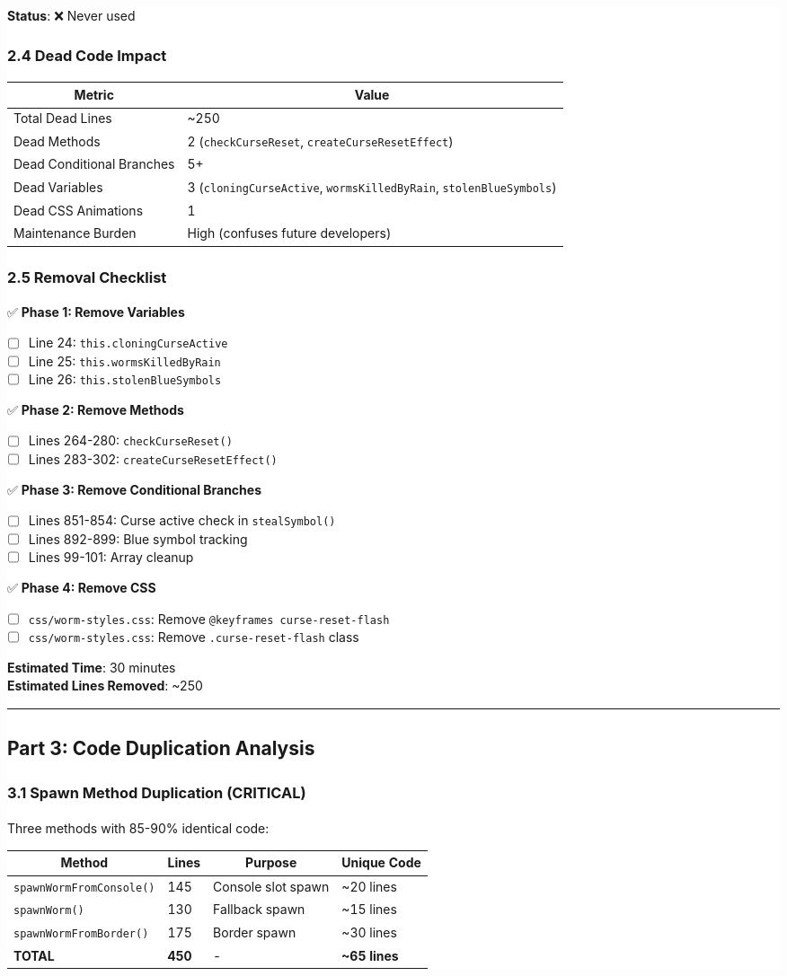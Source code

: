 **Status**: ❌ Never used

### 2.4 Dead Code Impact

| Metric | Value |
|--------|-------|
| Total Dead Lines | ~250 |
| Dead Methods | 2 (`checkCurseReset`, `createCurseResetEffect`) |
| Dead Conditional Branches | 5+ |
| Dead Variables | 3 (`cloningCurseActive`, `wormsKilledByRain`, `stolenBlueSymbols`) |
| Dead CSS Animations | 1 |
| Maintenance Burden | High (confuses future developers) |

### 2.5 Removal Checklist

✅ **Phase 1: Remove Variables**

- [ ] Line 24: `this.cloningCurseActive`
- [ ] Line 25: `this.wormsKilledByRain`
- [ ] Line 26: `this.stolenBlueSymbols`

✅ **Phase 2: Remove Methods**

- [ ] Lines 264-280: `checkCurseReset()`
- [ ] Lines 283-302: `createCurseResetEffect()`

✅ **Phase 3: Remove Conditional Branches**

- [ ] Lines 851-854: Curse active check in `stealSymbol()`
- [ ] Lines 892-899: Blue symbol tracking
- [ ] Lines 99-101: Array cleanup

✅ **Phase 4: Remove CSS**

- [ ] `css/worm-styles.css`: Remove `@keyframes curse-reset-flash`
- [ ] `css/worm-styles.css`: Remove `.curse-reset-flash` class

**Estimated Time**: 30 minutes  
**Estimated Lines Removed**: ~250

---

## Part 3: Code Duplication Analysis

### 3.1 Spawn Method Duplication (CRITICAL)

Three methods with 85-90% identical code:

| Method | Lines | Purpose | Unique Code |
|--------|-------|---------|-------------|
| `spawnWormFromConsole()` | 145 | Console slot spawn | ~20 lines |
| `spawnWorm()` | 130 | Fallback spawn | ~15 lines |
| `spawnWormFromBorder()` | 175 | Border spawn | ~30 lines |
| **TOTAL** | **450** | - | **~65 lines** |
